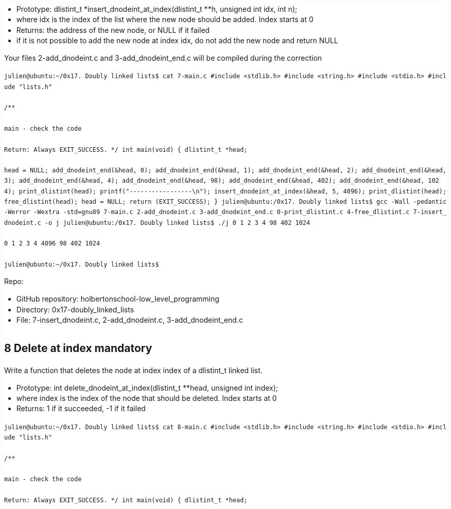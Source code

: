 * Prototype: dlistint_t *insert_dnodeint_at_index(dlistint_t **h, unsigned int idx, int n);
* where idx is the index of the list where the new node should be added. Index starts at 0
* Returns: the address of the new node, or NULL if it failed
* if it is not possible to add the new node at index idx, do not add the new node and return NULL

Your files 2-add_dnodeint.c and 3-add_dnodeint_end.c will be compiled during the correction

```
julien@ubuntu:~/0x17. Doubly linked lists$ cat 7-main.c #include <stdlib.h> #include <string.h> #include <stdio.h> #include "lists.h"

/**

main - check the code

Return: Always EXIT_SUCCESS. */ int main(void) { dlistint_t *head;

head = NULL; add_dnodeint_end(&head, 0); add_dnodeint_end(&head, 1); add_dnodeint_end(&head, 2); add_dnodeint_end(&head, 3); add_dnodeint_end(&head, 4); add_dnodeint_end(&head, 98); add_dnodeint_end(&head, 402); add_dnodeint_end(&head, 1024); print_dlistint(head); printf("-----------------\n"); insert_dnodeint_at_index(&head, 5, 4096); print_dlistint(head); free_dlistint(head); head = NULL; return (EXIT_SUCCESS); } julien@ubuntu:/0x17. Doubly linked lists$ gcc -Wall -pedantic -Werror -Wextra -std=gnu89 7-main.c 2-add_dnodeint.c 3-add_dnodeint_end.c 0-print_dlistint.c 4-free_dlistint.c 7-insert_dnodeint.c -o j julien@ubuntu:/0x17. Doubly linked lists$ ./j 0 1 2 3 4 98 402 1024

0 1 2 3 4 4096 98 402 1024

julien@ubuntu:~/0x17. Doubly linked lists$
```


Repo:

* GitHub repository: holbertonschool-low_level_programming
* Directory: 0x17-doubly_linked_lists
* File: 7-insert_dnodeint.c, 2-add_dnodeint.c, 3-add_dnodeint_end.c


## 8 Delete at index mandatory

Write a function that deletes the node at index index of a dlistint_t linked list.

* Prototype: int delete_dnodeint_at_index(dlistint_t **head, unsigned int index);
* where index is the index of the node that should be deleted. Index starts at 0
* Returns: 1 if it succeeded, -1 if it failed

```
julien@ubuntu:~/0x17. Doubly linked lists$ cat 8-main.c #include <stdlib.h> #include <string.h> #include <stdio.h> #include "lists.h"

/**

main - check the code

Return: Always EXIT_SUCCESS. */ int main(void) { dlistint_t *head;

```